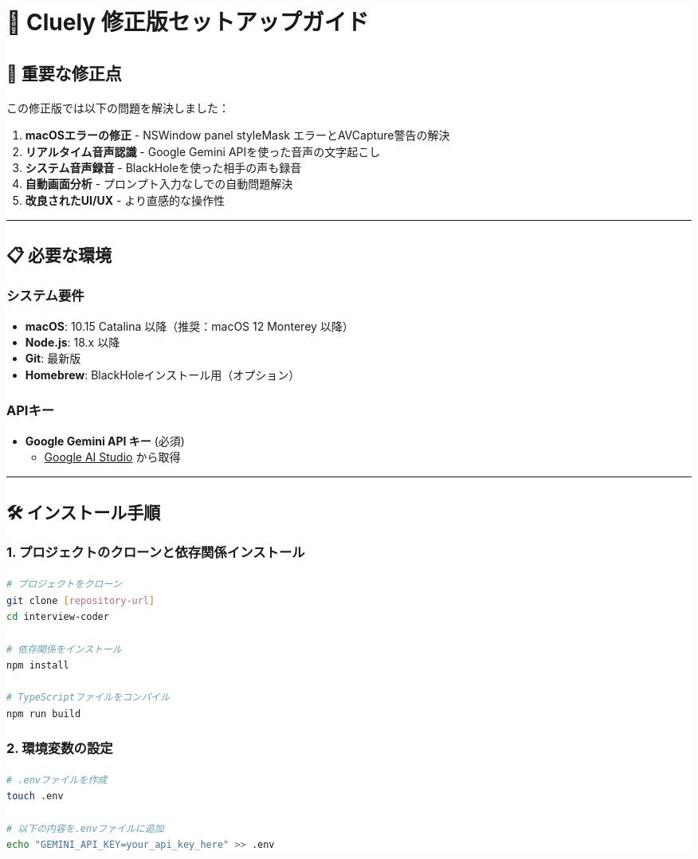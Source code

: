 # 🔧 Cluely 修正版セットアップガイド

## 🚨 **重要な修正点**

この修正版では以下の問題を解決しました：

1. **macOSエラーの修正** - NSWindow panel styleMask エラーとAVCapture警告の解決
2. **リアルタイム音声認識** - Google Gemini APIを使った音声の文字起こし
3. **システム音声録音** - BlackHoleを使った相手の声も録音
4. **自動画面分析** - プロンプト入力なしでの自動問題解決
5. **改良されたUI/UX** - より直感的な操作性

---

## 📋 **必要な環境**

### **システム要件**
- **macOS**: 10.15 Catalina 以降（推奨：macOS 12 Monterey 以降）
- **Node.js**: 18.x 以降
- **Git**: 最新版
- **Homebrew**: BlackHoleインストール用（オプション）

### **APIキー**
- **Google Gemini API キー** (必須)
  - [Google AI Studio](https://makersuite.google.com/app/apikey) から取得

---

## 🛠️ **インストール手順**

### **1. プロジェクトのクローンと依存関係インストール**

```bash
# プロジェクトをクローン
git clone [repository-url]
cd interview-coder

# 依存関係をインストール
npm install

# TypeScriptファイルをコンパイル
npm run build
```

### **2. 環境変数の設定**

```bash
# .envファイルを作成
touch .env

# 以下の内容を.envファイルに追加
echo "GEMINI_API_KEY=your_api_key_here" >> .env
```
